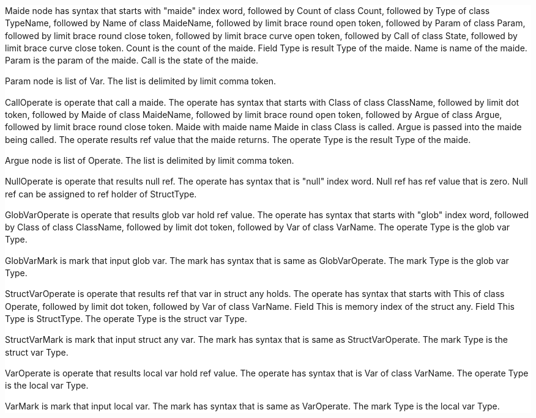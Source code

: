 Maide node has syntax that starts with "maide" index word, followed by Count of class Count, 
followed by Type of class TypeName, followed by Name of class MaideName, 
followed by limit brace round open token,
followed by Param of class Param, followed by limit brace round close token, 
followed by limit brace curve open token, followed by Call of class State, 
followed by limit brace curve close token.
Count is the count of the maide.
Field Type is result Type of the maide.
Name is name of the maide.
Param is the param of the maide.
Call is the state of the maide.

Param node is list of Var. The list is delimited by limit comma token.

CallOperate is operate that call a maide.
The operate has syntax that starts with Class of class ClassName, 
followed by limit dot token, followed by Maide of class MaideName, followed by limit brace round open token, 
followed by Argue of class Argue, followed by limit brace round close token.
Maide with maide name Maide in class Class is called.
Argue is passed into the maide being called.
The operate results ref value that the maide returns.
The operate Type is the result Type of the maide.

Argue node is list of Operate. The list is delimited by limit comma token.

NullOperate is operate that results null ref.
The operate has syntax that is "null" index word.
Null ref has ref value that is zero.
Null ref can be assigned to ref holder of StructType.

GlobVarOperate is operate that results glob var hold ref value.
The operate has syntax that starts with "glob" index word, followed by Class of class ClassName, 
followed by limit dot token, followed by Var of class VarName.
The operate Type is the glob var Type.

GlobVarMark is mark that input glob var.
The mark has syntax that is same as GlobVarOperate.
The mark Type is the glob var Type.

StructVarOperate is operate that results ref that var in struct any holds.
The operate has syntax that starts with This of class Operate, 
followed by limit dot token, followed by Var of class VarName.
Field This is memory index of the struct any.
Field This Type is StructType.
The operate Type is the struct var Type.

StructVarMark is mark that input struct any var.
The mark has syntax that is same as StructVarOperate.
The mark Type is the struct var Type.

VarOperate is operate that results local var hold ref value.
The operate has syntax that is Var of class VarName.
The operate Type is the local var Type.

VarMark is mark that input local var.
The mark has syntax that is same as VarOperate.
The mark Type is the local var Type.
